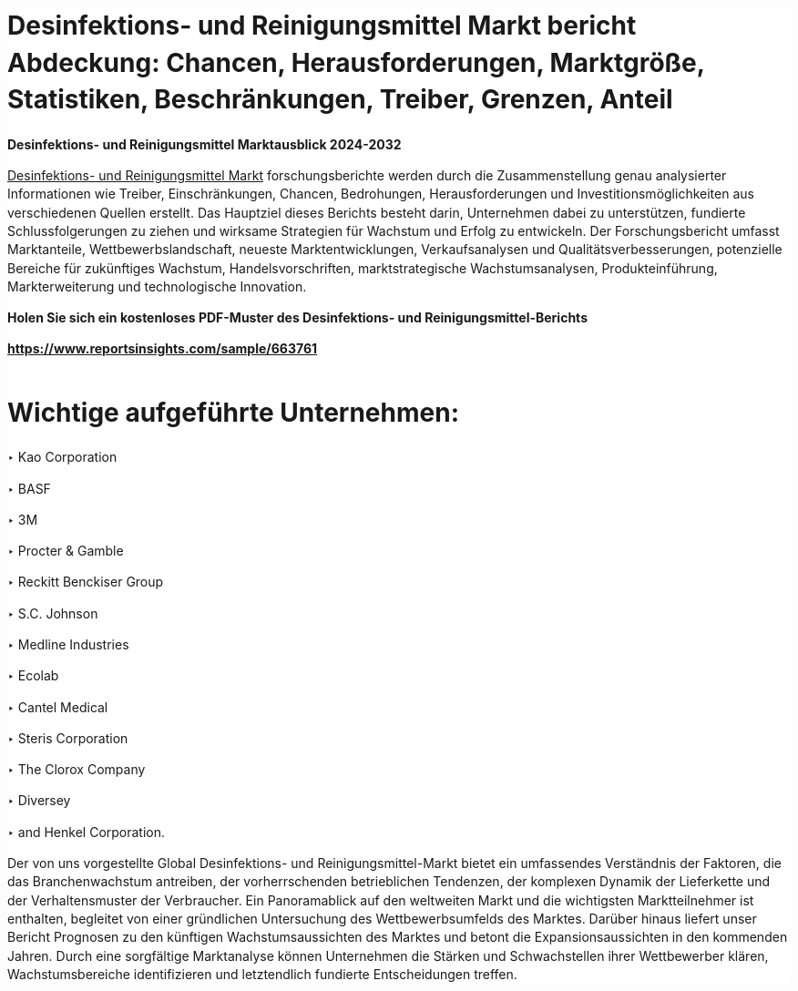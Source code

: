 # Desinfektions- und Reinigungsmittel Markt bericht Abdeckung: Chancen, Herausforderungen, Marktgröße, Statistiken, Beschränkungen, Treiber, Grenzen, Anteil

<strong><b>Desinfektions- und Reinigungsmittel Marktausblick 2024-2032</b></strong>

<a href=https://www.reportsinsights.com/sample/663761>Desinfektions- und Reinigungsmittel Markt</a> forschungsberichte werden durch die Zusammenstellung genau analysierter Informationen wie Treiber, Einschränkungen, Chancen, Bedrohungen, Herausforderungen und Investitionsmöglichkeiten aus verschiedenen Quellen erstellt. Das Hauptziel dieses Berichts besteht darin, Unternehmen dabei zu unterstützen, fundierte Schlussfolgerungen zu ziehen und wirksame Strategien für Wachstum und Erfolg zu entwickeln. Der Forschungsbericht umfasst Marktanteile, Wettbewerbslandschaft, neueste Marktentwicklungen, Verkaufsanalysen und Qualitätsverbesserungen, potenzielle Bereiche für zukünftiges Wachstum, Handelsvorschriften, marktstrategische Wachstumsanalysen, Produkteinführung, Markterweiterung und technologische Innovation.

<strong><b>Holen Sie sich ein kostenloses PDF-Muster des Desinfektions- und Reinigungsmittel-Berichts</b></strong>

<a href=https://www.reportsinsights.com/sample/663761><strong><u>https://www.reportsinsights.com/sample/663761</u></strong></a>

# <strong>Wichtige aufgeführte Unternehmen:</strong>

‣ Kao Corporation

‣ BASF

‣ 3M

‣ Procter & Gamble

‣ Reckitt Benckiser Group

‣ S.C. Johnson

‣ Medline Industries

‣ Ecolab

‣ Cantel Medical

‣ Steris Corporation

‣ The Clorox Company

‣ Diversey

‣ and Henkel Corporation.

Der von uns vorgestellte Global Desinfektions- und Reinigungsmittel-Markt bietet ein umfassendes Verständnis der Faktoren, die das Branchenwachstum antreiben, der vorherrschenden betrieblichen Tendenzen, der komplexen Dynamik der Lieferkette und der Verhaltensmuster der Verbraucher. Ein Panoramablick auf den weltweiten Markt und die wichtigsten Marktteilnehmer ist enthalten, begleitet von einer gründlichen Untersuchung des Wettbewerbsumfelds des Marktes. Darüber hinaus liefert unser Bericht Prognosen zu den künftigen Wachstumsaussichten des Marktes und betont die Expansionsaussichten in den kommenden Jahren. Durch eine sorgfältige Marktanalyse können Unternehmen die Stärken und Schwachstellen ihrer Wettbewerber klären, Wachstumsbereiche identifizieren und letztendlich fundierte Entscheidungen treffen.
